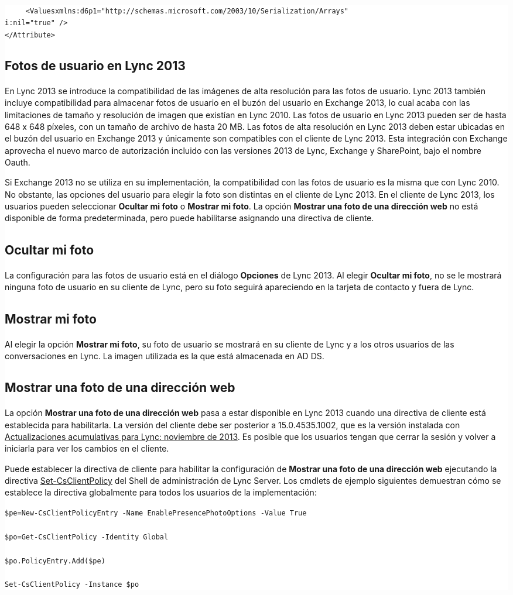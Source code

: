          <Valuesxmlns:d6p1="http://schemas.microsoft.com/2003/10/Serialization/Arrays"
    i:nil="true" />
    </Attribute>

## Fotos de usuario en Lync 2013

En Lync 2013 se introduce la compatibilidad de las imágenes de alta resolución para las fotos de usuario. Lync 2013 también incluye compatibilidad para almacenar fotos de usuario en el buzón del usuario en Exchange 2013, lo cual acaba con las limitaciones de tamaño y resolución de imagen que existían en Lync 2010. Las fotos de usuario en Lync 2013 pueden ser de hasta 648 x 648 píxeles, con un tamaño de archivo de hasta 20 MB. Las fotos de alta resolución en Lync 2013 deben estar ubicadas en el buzón del usuario en Exchange 2013 y únicamente son compatibles con el cliente de Lync 2013. Esta integración con Exchange aprovecha el nuevo marco de autorización incluido con las versiones 2013 de Lync, Exchange y SharePoint, bajo el nombre Oauth.

Si Exchange 2013 no se utiliza en su implementación, la compatibilidad con las fotos de usuario es la misma que con Lync 2010. No obstante, las opciones del usuario para elegir la foto son distintas en el cliente de Lync 2013. En el cliente de Lync 2013, los usuarios pueden seleccionar **Ocultar mi foto** o **Mostrar mi foto**. La opción **Mostrar una foto de una dirección web** no está disponible de forma predeterminada, pero puede habilitarse asignando una directiva de cliente.

## Ocultar mi foto

La configuración para las fotos de usuario está en el diálogo **Opciones** de Lync 2013. Al elegir **Ocultar mi foto**, no se le mostrará ninguna foto de usuario en su cliente de Lync, pero su foto seguirá apareciendo en la tarjeta de contacto y fuera de Lync.

## Mostrar mi foto

Al elegir la opción **Mostrar mi foto**, su foto de usuario se mostrará en su cliente de Lync y a los otros usuarios de las conversaciones en Lync. La imagen utilizada es la que está almacenada en AD DS.

## Mostrar una foto de una dirección web

La opción **Mostrar una foto de una dirección web** pasa a estar disponible en Lync 2013 cuando una directiva de cliente está establecida para habilitarla. La versión del cliente debe ser posterior a 15.0.4535.1002, que es la versión instalada con [Actualizaciones acumulativas para Lync: noviembre de 2013](http://go.microsoft.com/fwlink/p/?linkid=509908). Es posible que los usuarios tengan que cerrar la sesión y volver a iniciarla para ver los cambios en el cliente.

Puede establecer la directiva de cliente para habilitar la configuración de **Mostrar una foto de una dirección web** ejecutando la directiva [Set-CsClientPolicy](set-csclientpolicy.md) del Shell de administración de Lync Server. Los cmdlets de ejemplo siguientes demuestran cómo se establece la directiva globalmente para todos los usuarios de la implementación:

    $pe=New-CsClientPolicyEntry -Name EnablePresencePhotoOptions -Value True

    $po=Get-CsClientPolicy -Identity Global

    $po.PolicyEntry.Add($pe)

    Set-CsClientPolicy -Instance $po
